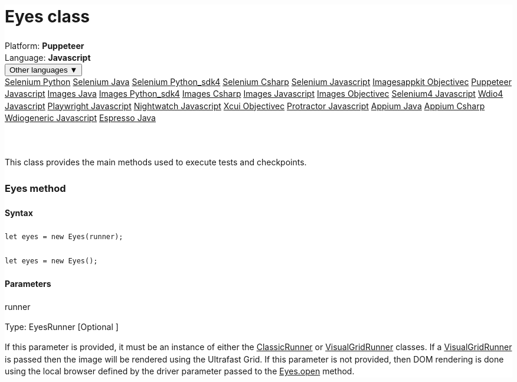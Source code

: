# Eyes class
<div class='platform-bar-container-div'><div class='platform-bar-div'>Platform:  <b> Puppeteer</b>
</div><div class='platform-bar-div'>Language: <b>Javascript</b></div><div class='dropdown-button-container-div'><button class='sdk-language-dropdown-button'>Other languages ▼</button><div class='dropdown-content'>
<a href='../../selenium/python/eyes'>Selenium Python</a>
<a href='../../selenium/java/eyes'>Selenium Java</a>
<a href='../../selenium/python_sdk4/eyes'>Selenium Python_sdk4</a>
<a href='../../selenium/csharp/eyes'>Selenium Csharp</a>
<a href='../../selenium/javascript/eyes'>Selenium Javascript</a>
<a href='../../imagesappkit/objectivec/eyes'>Imagesappkit Objectivec</a>
<a href='../../puppeteer/javascript/eyes'>Puppeteer Javascript</a>
<a href='../../images/java/eyes'>Images Java</a>
<a href='../../images/python_sdk4/eyes'>Images Python_sdk4</a>
<a href='../../images/csharp/eyes'>Images Csharp</a>
<a href='../../images/javascript/eyes'>Images Javascript</a>
<a href='../../images/objectivec/eyes'>Images Objectivec</a>
<a href='../../selenium4/javascript/eyes'>Selenium4 Javascript</a>
<a href='../../wdio4/javascript/eyes'>Wdio4 Javascript</a>
<a href='../../playwright/javascript/eyes'>Playwright Javascript</a>
<a href='../../nightwatch/javascript/eyes'>Nightwatch Javascript</a>
<a href='../../xcui/objectivec/eyes'>Xcui Objectivec</a>
<a href='../../protractor/javascript/eyes'>Protractor Javascript</a>
<a href='../../appium/java/eyes'>Appium Java</a>
<a href='../../appium/csharp/eyes'>Appium Csharp</a>
<a href='../../wdiogeneric/javascript/eyes'>Wdiogeneric Javascript</a>
<a href='../../espresso/java/eyes'>Espresso Java</a>
</div></div><br /><br /></div>




This class provides the main methods used to execute tests and checkpoints.



### Eyes method
#### Syntax


    let eyes = new Eyes(runner);
    
    let eyes = new Eyes();
    

#### Parameters

runner

Type: EyesRunner \[Optional \]

If this parameter is provided, it must be an instance of either the [ClassicRunner](./classicrunner) or [VisualGridRunner](./visualgridrunner) classes. If a [VisualGridRunner](./visualgridrunner) is passed then the image will be rendered using the Ultrafast Grid. If this parameter is not provided, then DOM rendering is done using the local browser defined by the driver parameter passed to the [Eyes.open](#open-method) method.
